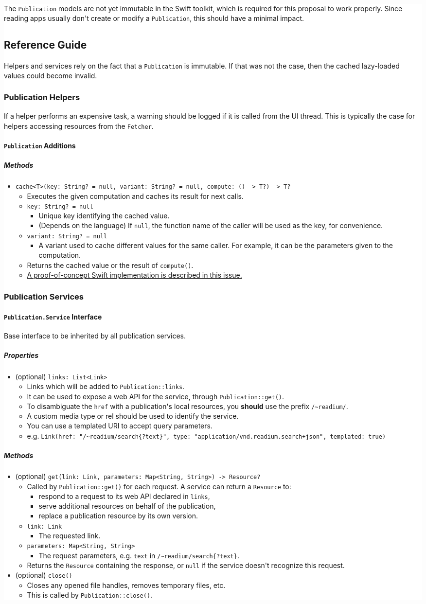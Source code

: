 The `Publication` models are not yet immutable in the Swift toolkit, which is required for this proposal to work properly. Since reading apps usually don't create or modify a `Publication`, this should have a minimal impact.


## Reference Guide

Helpers and services rely on the fact that a `Publication` is immutable. If that was not the case, then the cached lazy-loaded values could become invalid.

### Publication Helpers

If a helper performs an expensive task, a warning should be logged if it is called from the UI thread. This is typically the case for helpers accessing resources from the `Fetcher`.

#### `Publication` Additions

##### Methods

* `cache<T>(key: String? = null, variant: String? = null, compute: () -> T?) -> T?`
  * Executes the given computation and caches its result for next calls.
  * `key: String? = null`
    * Unique key identifying the cached value.
    * (Depends on the language) If `null`, the function name of the caller will be used as the key, for convenience.
  * `variant: String? = null`
    * A variant used to cache different values for the same caller. For example, it can be the parameters given to the computation.
  * Returns the cached value or the result of `compute()`.
  * [A proof-of-concept Swift implementation is described in this issue.](https://github.com/readium/architecture/issues/119#issuecomment-601302065)

### Publication Services

#### `Publication.Service` Interface

Base interface to be inherited by all publication services.

##### Properties

* (optional) `links: List<Link>`
  * Links which will be added to `Publication::links`.
  * It can be used to expose a web API for the service, through `Publication::get()`.
  * To disambiguate the `href` with a publication's local resources, you **should** use the prefix `/~readium/`.
  * A custom media type or rel should be used to identify the service.
  * You can use a templated URI to accept query parameters.
  * e.g. `Link(href: "/~readium/search{?text}", type: "application/vnd.readium.search+json", templated: true)`

##### Methods

* (optional) `get(link: Link, parameters: Map<String, String>) -> Resource?`
  * Called by `Publication::get()` for each request. A service can return a `Resource` to:
    * respond to a request to its web API declared in `links`,
    * serve additional resources on behalf of the publication,
    * replace a publication resource by its own version.
  * `link: Link`
    * The requested link.
  * `parameters: Map<String, String>`
    * The request parameters, e.g. `text` in `/~readium/search{?text}`.
  * Returns the `Resource` containing the response, or `null` if the service doesn't recognize this request.
* (optional) `close()`
  * Closes any opened file handles, removes temporary files, etc.
  * This is called by `Publication::close()`.
